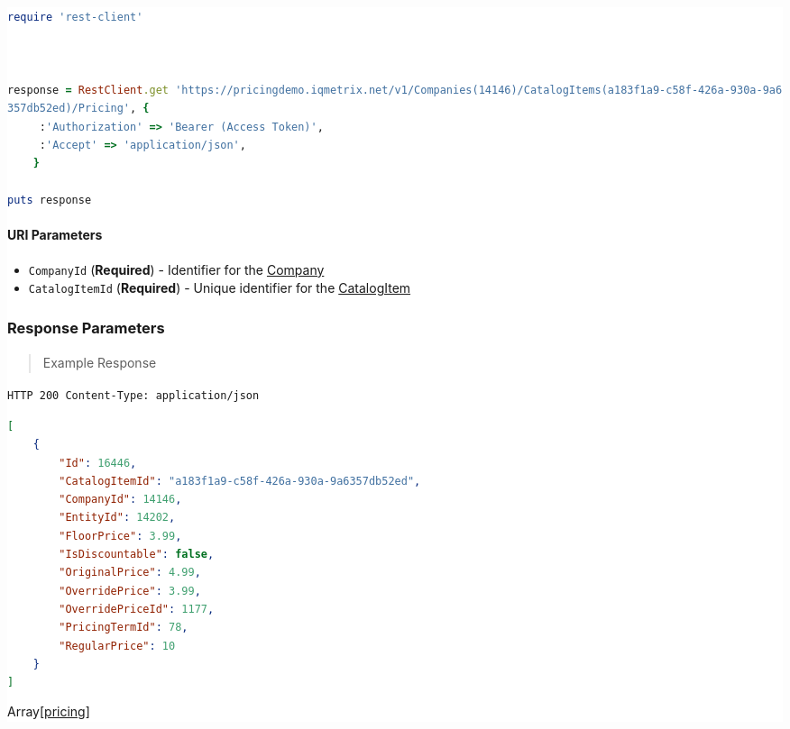 ```ruby
require 'rest-client'



response = RestClient.get 'https://pricingdemo.iqmetrix.net/v1/Companies(14146)/CatalogItems(a183f1a9-c58f-426a-930a-9a6357db52ed)/Pricing', {
     :'Authorization' => 'Bearer (Access Token)',
     :'Accept' => 'application/json',
    } 

puts response
```


#### URI Parameters
<ul>
    <li><code>CompanyId</code> (<strong>Required</strong>)  - Identifier for the <a href='http://developers.iqmetrix.com/api/company-tree/#company'>Company</a></li>
    <li><code>CatalogItemId</code> (<strong>Required</strong>)  - Unique identifier for the <a href='http://developers.iqmetrix.com/api/catalog/#catalogitem'>CatalogItem</a></li>
</ul>



### Response Parameters



> Example Response

```
HTTP 200 Content-Type: application/json
```

```json
[
    {
        "Id": 16446,
        "CatalogItemId": "a183f1a9-c58f-426a-930a-9a6357db52ed",
        "CompanyId": 14146,
        "EntityId": 14202,
        "FloorPrice": 3.99,
        "IsDiscountable": false,
        "OriginalPrice": 4.99,
        "OverridePrice": 3.99,
        "OverridePriceId": 1177,
        "PricingTermId": 78,
        "RegularPrice": 10
    }
]
```



 Array[[pricing](#Pricing)]
